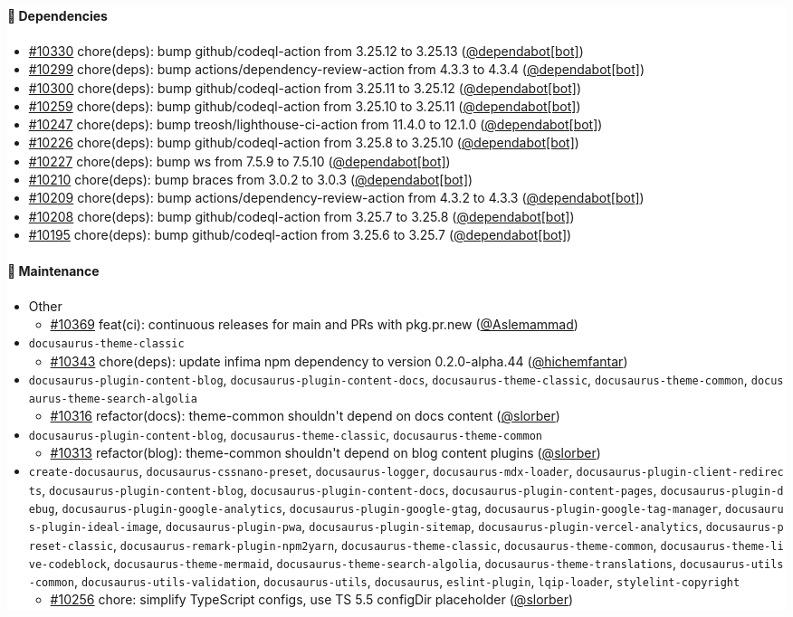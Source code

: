 #### :robot: Dependencies

- [#10330](https://github.com/facebook/docusaurus/pull/10330) chore(deps): bump github/codeql-action from 3.25.12 to 3.25.13 ([@dependabot[bot]](https://github.com/apps/dependabot))
- [#10299](https://github.com/facebook/docusaurus/pull/10299) chore(deps): bump actions/dependency-review-action from 4.3.3 to 4.3.4 ([@dependabot[bot]](https://github.com/apps/dependabot))
- [#10300](https://github.com/facebook/docusaurus/pull/10300) chore(deps): bump github/codeql-action from 3.25.11 to 3.25.12 ([@dependabot[bot]](https://github.com/apps/dependabot))
- [#10259](https://github.com/facebook/docusaurus/pull/10259) chore(deps): bump github/codeql-action from 3.25.10 to 3.25.11 ([@dependabot[bot]](https://github.com/apps/dependabot))
- [#10247](https://github.com/facebook/docusaurus/pull/10247) chore(deps): bump treosh/lighthouse-ci-action from 11.4.0 to 12.1.0 ([@dependabot[bot]](https://github.com/apps/dependabot))
- [#10226](https://github.com/facebook/docusaurus/pull/10226) chore(deps): bump github/codeql-action from 3.25.8 to 3.25.10 ([@dependabot[bot]](https://github.com/apps/dependabot))
- [#10227](https://github.com/facebook/docusaurus/pull/10227) chore(deps): bump ws from 7.5.9 to 7.5.10 ([@dependabot[bot]](https://github.com/apps/dependabot))
- [#10210](https://github.com/facebook/docusaurus/pull/10210) chore(deps): bump braces from 3.0.2 to 3.0.3 ([@dependabot[bot]](https://github.com/apps/dependabot))
- [#10209](https://github.com/facebook/docusaurus/pull/10209) chore(deps): bump actions/dependency-review-action from 4.3.2 to 4.3.3 ([@dependabot[bot]](https://github.com/apps/dependabot))
- [#10208](https://github.com/facebook/docusaurus/pull/10208) chore(deps): bump github/codeql-action from 3.25.7 to 3.25.8 ([@dependabot[bot]](https://github.com/apps/dependabot))
- [#10195](https://github.com/facebook/docusaurus/pull/10195) chore(deps): bump github/codeql-action from 3.25.6 to 3.25.7 ([@dependabot[bot]](https://github.com/apps/dependabot))

#### :wrench: Maintenance

- Other
  - [#10369](https://github.com/facebook/docusaurus/pull/10369) feat(ci): continuous releases for main and PRs with pkg.pr.new ([@Aslemammad](https://github.com/Aslemammad))
- `docusaurus-theme-classic`
  - [#10343](https://github.com/facebook/docusaurus/pull/10343) chore(deps): update infima npm dependency to version 0.2.0-alpha.44 ([@hichemfantar](https://github.com/hichemfantar))
- `docusaurus-plugin-content-blog`, `docusaurus-plugin-content-docs`, `docusaurus-theme-classic`, `docusaurus-theme-common`, `docusaurus-theme-search-algolia`
  - [#10316](https://github.com/facebook/docusaurus/pull/10316) refactor(docs): theme-common shouldn't depend on docs content ([@slorber](https://github.com/slorber))
- `docusaurus-plugin-content-blog`, `docusaurus-theme-classic`, `docusaurus-theme-common`
  - [#10313](https://github.com/facebook/docusaurus/pull/10313) refactor(blog): theme-common shouldn't depend on blog content plugins ([@slorber](https://github.com/slorber))
- `create-docusaurus`, `docusaurus-cssnano-preset`, `docusaurus-logger`, `docusaurus-mdx-loader`, `docusaurus-plugin-client-redirects`, `docusaurus-plugin-content-blog`, `docusaurus-plugin-content-docs`, `docusaurus-plugin-content-pages`, `docusaurus-plugin-debug`, `docusaurus-plugin-google-analytics`, `docusaurus-plugin-google-gtag`, `docusaurus-plugin-google-tag-manager`, `docusaurus-plugin-ideal-image`, `docusaurus-plugin-pwa`, `docusaurus-plugin-sitemap`, `docusaurus-plugin-vercel-analytics`, `docusaurus-preset-classic`, `docusaurus-remark-plugin-npm2yarn`, `docusaurus-theme-classic`, `docusaurus-theme-common`, `docusaurus-theme-live-codeblock`, `docusaurus-theme-mermaid`, `docusaurus-theme-search-algolia`, `docusaurus-theme-translations`, `docusaurus-utils-common`, `docusaurus-utils-validation`, `docusaurus-utils`, `docusaurus`, `eslint-plugin`, `lqip-loader`, `stylelint-copyright`
  - [#10256](https://github.com/facebook/docusaurus/pull/10256) chore: simplify TypeScript configs, use TS 5.5 configDir placeholder ([@slorber](https://github.com/slorber))
